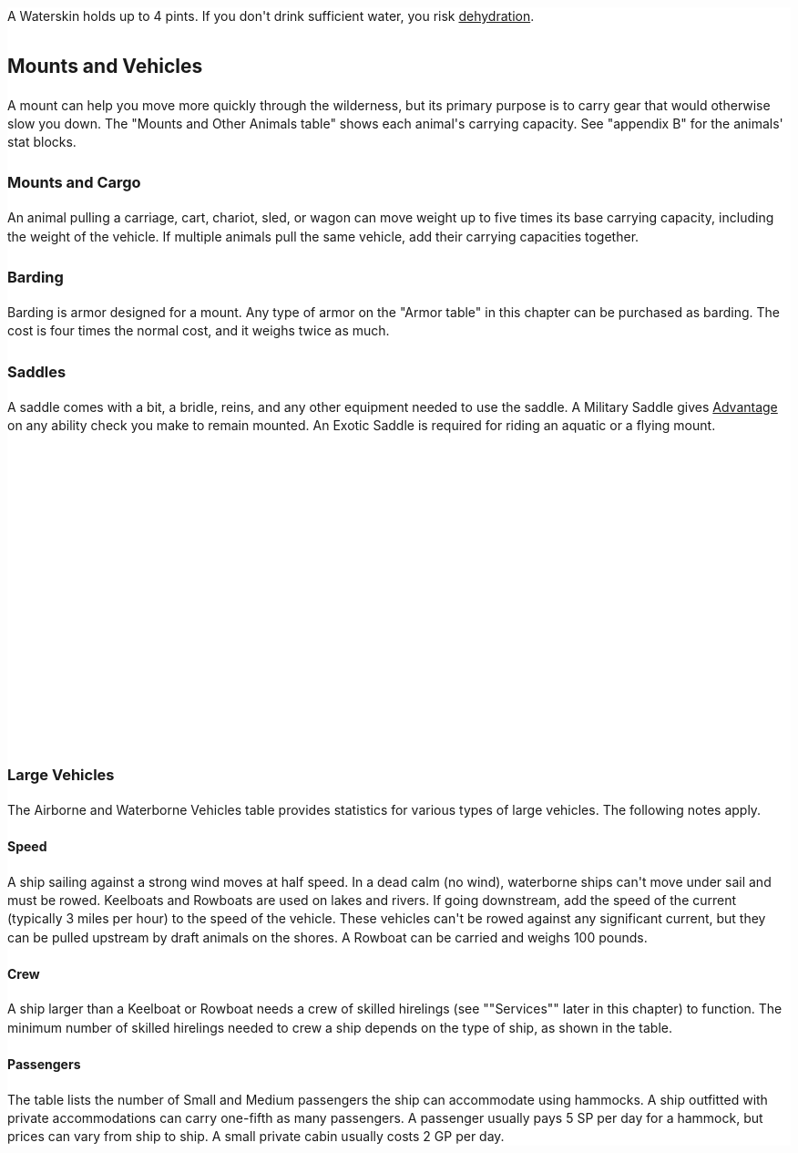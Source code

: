 A Waterskin holds up to 4 pints. If you don't drink sufficient water, you risk [dehydration](2-Mechanics/CLI/traps-hazards/dehydration-xphb.md).

## Mounts and Vehicles

A mount can help you move more quickly through the wilderness, but its primary purpose is to carry gear that would otherwise slow you down. The "Mounts and Other Animals table" shows each animal's carrying capacity. See "appendix B" for the animals' stat blocks.

### Mounts and Cargo

An animal pulling a carriage, cart, chariot, sled, or wagon can move weight up to five times its base carrying capacity, including the weight of the vehicle. If multiple animals pull the same vehicle, add their carrying capacities together.

### Barding

Barding is armor designed for a mount. Any type of armor on the "Armor table" in this chapter can be purchased as barding. The cost is four times the normal cost, and it weighs twice as much.

### Saddles

A saddle comes with a bit, a bridle, reins, and any other equipment needed to use the saddle. A Military Saddle gives [Advantage](2-Mechanics/CLI/rules/variant-rules/advantage-xphb.md) on any ability check you make to remain mounted. An Exotic Saddle is required for riding an aquatic or a flying mount.

![Mounts and Vehicles; Mounts and Other Animals](2-Mechanics/CLI/tables/mounts-and-vehicles-mounts-and-other-animals-xphb.md)

![Mounts and Vehicles; Tack, Harness, and Drawn Vehicles](2-Mechanics/CLI/tables/mounts-and-vehicles-tack-harness-and-drawn-vehicles-xphb.md)

### Large Vehicles

The Airborne and Waterborne Vehicles table provides statistics for various types of large vehicles. The following notes apply.

#### Speed

A ship sailing against a strong wind moves at half speed. In a dead calm (no wind), waterborne ships can't move under sail and must be rowed. Keelboats and Rowboats are used on lakes and rivers. If going downstream, add the speed of the current (typically 3 miles per hour) to the speed of the vehicle. These vehicles can't be rowed against any significant current, but they can be pulled upstream by draft animals on the shores. A Rowboat can be carried and weighs 100 pounds.

#### Crew

A ship larger than a Keelboat or Rowboat needs a crew of skilled hirelings (see ""Services"" later in this chapter) to function. The minimum number of skilled hirelings needed to crew a ship depends on the type of ship, as shown in the table.

#### Passengers

The table lists the number of Small and Medium passengers the ship can accommodate using hammocks. A ship outfitted with private accommodations can carry one-fifth as many passengers. A passenger usually pays 5 SP per day for a hammock, but prices can vary from ship to ship. A small private cabin usually costs 2 GP per day.
